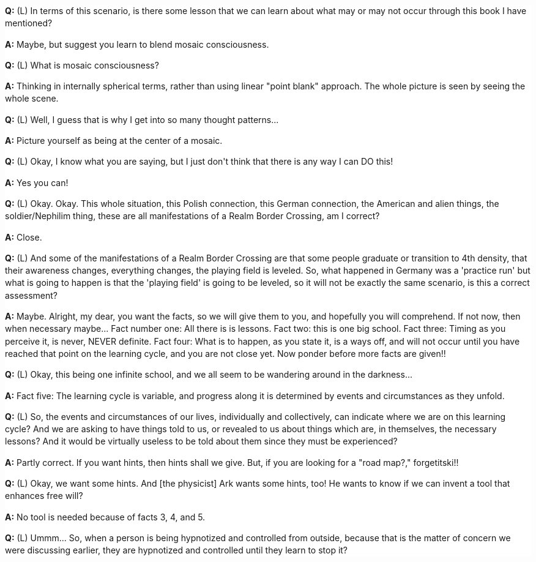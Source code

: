 **Q:** (L) In terms of this scenario, is there some lesson that we can learn about what may or may not occur through this book I have mentioned?

**A:** Maybe, but suggest you learn to blend mosaic consciousness.

**Q:** (L) What is mosaic consciousness?

**A:** Thinking in internally spherical terms, rather than using linear "point blank" approach. The whole picture is seen by seeing the whole scene.

**Q:** (L) Well, I guess that is why I get into so many thought patterns...

**A:** Picture yourself as being at the center of a mosaic.

**Q:** (L) Okay, I know what you are saying, but I just don't think that there is any way I can DO this!

**A:** Yes you can!

**Q:** (L) Okay. Okay. This whole situation, this Polish connection, this German connection, the American and alien things, the soldier/Nephilim thing, these are all manifestations of a Realm Border Crossing, am I correct?

**A:** Close.

**Q:** (L) And some of the manifestations of a Realm Border Crossing are that some people graduate or transition to 4th density, that their awareness changes, everything changes, the playing field is leveled. So, what happened in Germany was a 'practice run' but what is going to happen is that the 'playing field' is going to be leveled, so it will not be exactly the same scenario, is this a correct assessment?

**A:** Maybe. Alright, my dear, you want the facts, so we will give them to you, and hopefully you will comprehend. If not now, then when necessary maybe... Fact number one: All there is is lessons. Fact two: this is one big school. Fact three: Timing as you perceive it, is never, NEVER definite. Fact four: What is to happen, as you state it, is a ways off, and will not occur until you have reached that point on the learning cycle, and you are not close yet. Now ponder before more facts are given!!

**Q:** (L) Okay, this being one infinite school, and we all seem to be wandering around in the darkness...

**A:** Fact five: The learning cycle is variable, and progress along it is determined by events and circumstances as they unfold.

**Q:** (L) So, the events and circumstances of our lives, individually and collectively, can indicate where we are on this learning cycle? And we are asking to have things told to us, or revealed to us about things which are, in themselves, the necessary lessons? And it would be virtually useless to be told about them since they must be experienced?

**A:** Partly correct. If you want hints, then hints shall we give. But, if you are looking for a "road map?," forgetitski!!

**Q:** (L) Okay, we want some hints. And [the physicist] Ark wants some hints, too! He wants to know if we can invent a tool that enhances free will?

**A:** No tool is needed because of facts 3, 4, and 5.

**Q:** (L) Ummm... So, when a person is being hypnotized and controlled from outside, because that is the matter of concern we were discussing earlier, they are hypnotized and controlled until they learn to stop it?
